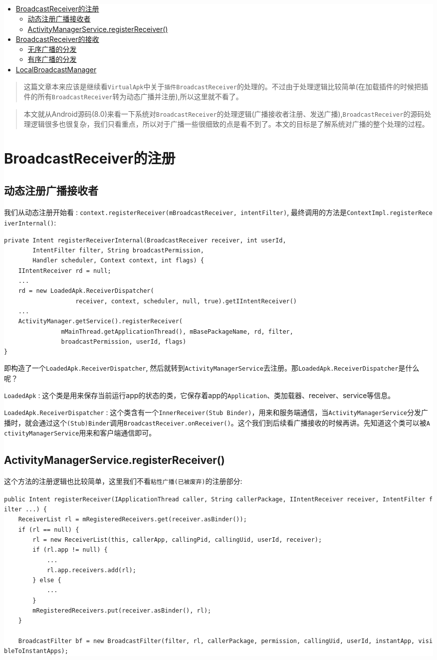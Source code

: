 - [BroadcastReceiver的注册](#broadcastreceiver的注册)
    - [动态注册广播接收者](#动态注册广播接收者)
    - [ActivityManagerService.registerReceiver()](#activitymanagerserviceregisterreceiver)
- [BroadcastReceiver的接收](#broadcastreceiver的接收)
    - [无序广播的分发](#无序广播的分发)
    - [有序广播的分发](#有序广播的分发)
- [LocalBroadcastManager](#localbroadcastmanager)

>这篇文章本来应该是继续看`VirtualApk`中关于`插件BroadcastReceiver`的处理的。不过由于处理逻辑比较简单(在加载插件的时候把插件的所有`BroadcastReceiver`转为动态广播并注册),所以这里就不看了。

>本文就从Android源码(8.0)来看一下系统对`BroadcastReceiver`的处理逻辑(广播接收者注册、发送广播),`BroadcastReceiver`的源码处理逻辑很多也很复杂，我们只看重点，所以对于广播一些很细致的点是看不到了。本文的目标是了解系统对广播的整个处理的过程。

# BroadcastReceiver的注册 

## 动态注册广播接收者

我们从动态注册开始看 : `context.registerReceiver(mBroadcastReceiver, intentFilter)`, 最终调用的方法是`ContextImpl.registerReceiverInternal()`:

```
private Intent registerReceiverInternal(BroadcastReceiver receiver, int userId,
        IntentFilter filter, String broadcastPermission,
        Handler scheduler, Context context, int flags) {
    IIntentReceiver rd = null;
    ...
    rd = new LoadedApk.ReceiverDispatcher(
                    receiver, context, scheduler, null, true).getIIntentReceiver()
    ...
    ActivityManager.getService().registerReceiver(
                mMainThread.getApplicationThread(), mBasePackageName, rd, filter,
                broadcastPermission, userId, flags)
}
```

即构造了一个`LoadedApk.ReceiverDispatcher`, 然后就转到`ActivityManagerService`去注册。那`LoadedApk.ReceiverDispatcher`是什么呢？

`LoadedApk` : 这个类是用来保存当前运行app的状态的类，它保存着app的`Application`、类加载器、receiver、service等信息。

`LoadedApk.ReceiverDispatcher` : 这个类含有一个`InnerReceiver(Stub Binder)`，用来和服务端通信，当`ActivityManagerService`分发广播时，就会通过这个`(Stub)Binder`调用`BroadcastReceiver.onReceiver()`。这个我们到后续看广播接收的时候再讲。先知道这个类可以被`ActivityManagerService`用来和客户端通信即可。

## ActivityManagerService.registerReceiver()

这个方法的注册逻辑也比较简单，这里我们不看`粘性广播(已被废弃)`的注册部分:

```
public Intent registerReceiver(IApplicationThread caller, String callerPackage, IIntentReceiver receiver, IntentFilter filter ...) {
    ReceiverList rl = mRegisteredReceivers.get(receiver.asBinder());
    if (rl == null) {
        rl = new ReceiverList(this, callerApp, callingPid, callingUid, userId, receiver);
        if (rl.app != null) {
            ...
            rl.app.receivers.add(rl);
        } else {
            ...
        }
        mRegisteredReceivers.put(receiver.asBinder(), rl);
    }

    BroadcastFilter bf = new BroadcastFilter(filter, rl, callerPackage, permission, callingUid, userId, instantApp, visibleToInstantApps);
```